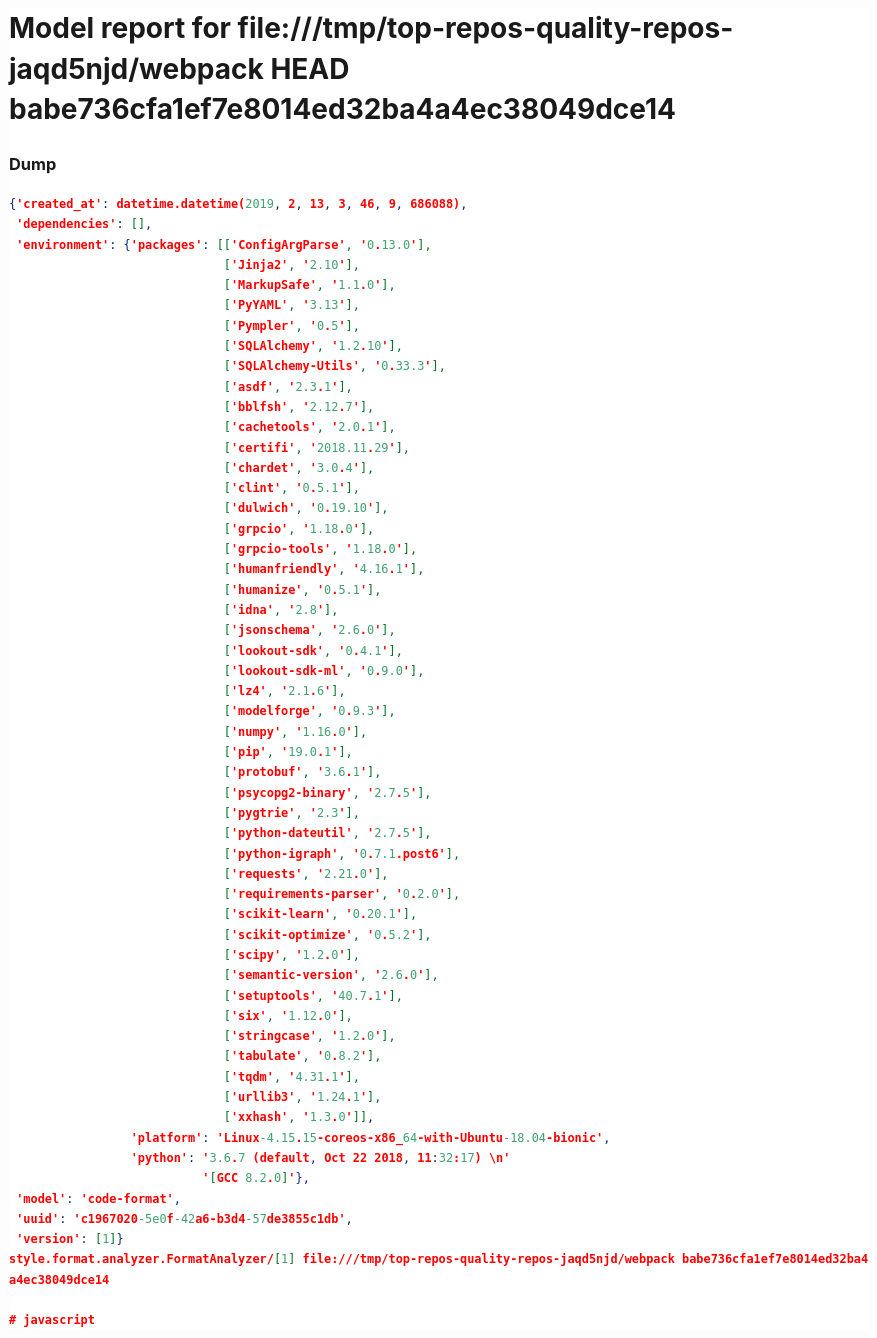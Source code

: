# Model report for file:///tmp/top-repos-quality-repos-jaqd5njd/webpack HEAD babe736cfa1ef7e8014ed32ba4a4ec38049dce14

### Dump

```json
{'created_at': datetime.datetime(2019, 2, 13, 3, 46, 9, 686088),
 'dependencies': [],
 'environment': {'packages': [['ConfigArgParse', '0.13.0'],
                              ['Jinja2', '2.10'],
                              ['MarkupSafe', '1.1.0'],
                              ['PyYAML', '3.13'],
                              ['Pympler', '0.5'],
                              ['SQLAlchemy', '1.2.10'],
                              ['SQLAlchemy-Utils', '0.33.3'],
                              ['asdf', '2.3.1'],
                              ['bblfsh', '2.12.7'],
                              ['cachetools', '2.0.1'],
                              ['certifi', '2018.11.29'],
                              ['chardet', '3.0.4'],
                              ['clint', '0.5.1'],
                              ['dulwich', '0.19.10'],
                              ['grpcio', '1.18.0'],
                              ['grpcio-tools', '1.18.0'],
                              ['humanfriendly', '4.16.1'],
                              ['humanize', '0.5.1'],
                              ['idna', '2.8'],
                              ['jsonschema', '2.6.0'],
                              ['lookout-sdk', '0.4.1'],
                              ['lookout-sdk-ml', '0.9.0'],
                              ['lz4', '2.1.6'],
                              ['modelforge', '0.9.3'],
                              ['numpy', '1.16.0'],
                              ['pip', '19.0.1'],
                              ['protobuf', '3.6.1'],
                              ['psycopg2-binary', '2.7.5'],
                              ['pygtrie', '2.3'],
                              ['python-dateutil', '2.7.5'],
                              ['python-igraph', '0.7.1.post6'],
                              ['requests', '2.21.0'],
                              ['requirements-parser', '0.2.0'],
                              ['scikit-learn', '0.20.1'],
                              ['scikit-optimize', '0.5.2'],
                              ['scipy', '1.2.0'],
                              ['semantic-version', '2.6.0'],
                              ['setuptools', '40.7.1'],
                              ['six', '1.12.0'],
                              ['stringcase', '1.2.0'],
                              ['tabulate', '0.8.2'],
                              ['tqdm', '4.31.1'],
                              ['urllib3', '1.24.1'],
                              ['xxhash', '1.3.0']],
                 'platform': 'Linux-4.15.15-coreos-x86_64-with-Ubuntu-18.04-bionic',
                 'python': '3.6.7 (default, Oct 22 2018, 11:32:17) \n'
                           '[GCC 8.2.0]'},
 'model': 'code-format',
 'uuid': 'c1967020-5e0f-42a6-b3d4-57de3855c1db',
 'version': [1]}
style.format.analyzer.FormatAnalyzer/[1] file:///tmp/top-repos-quality-repos-jaqd5njd/webpack babe736cfa1ef7e8014ed32ba4a4ec38049dce14

# javascript
```